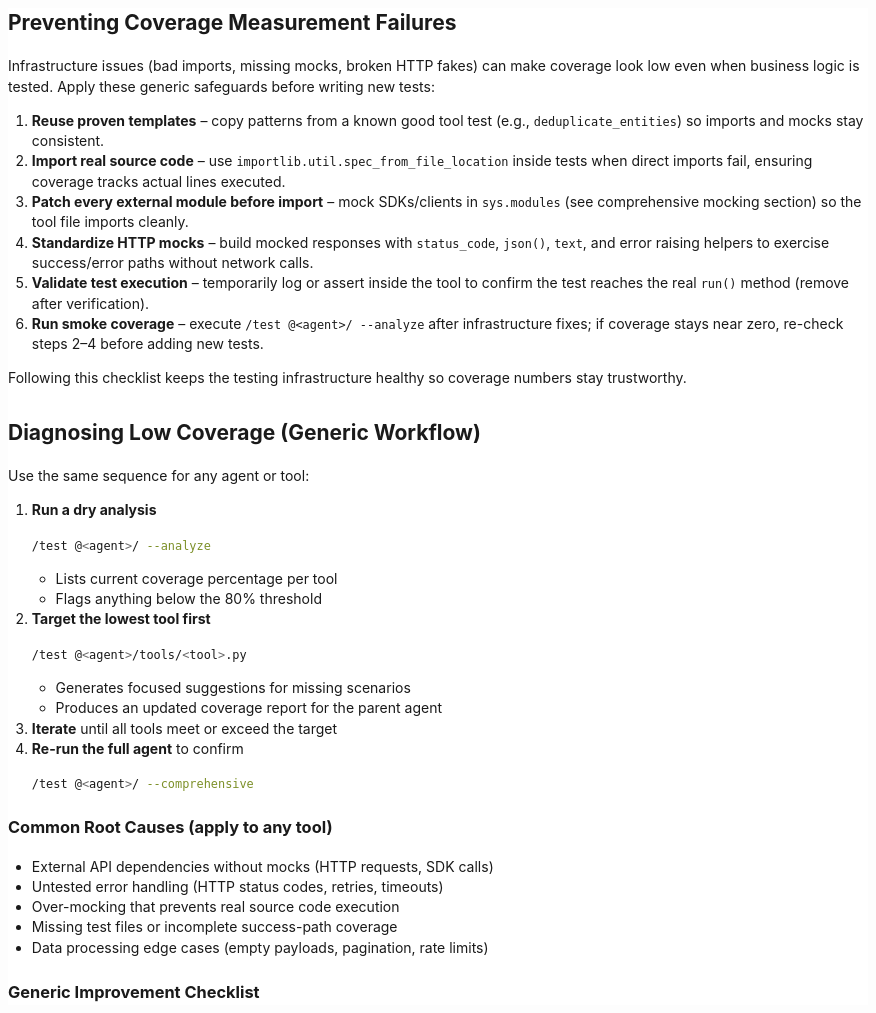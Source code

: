 ## Preventing Coverage Measurement Failures

Infrastructure issues (bad imports, missing mocks, broken HTTP fakes) can make coverage look low even when business logic is tested. Apply these generic safeguards before writing new tests:

1. **Reuse proven templates** – copy patterns from a known good tool test (e.g., `deduplicate_entities`) so imports and mocks stay consistent.
2. **Import real source code** – use `importlib.util.spec_from_file_location` inside tests when direct imports fail, ensuring coverage tracks actual lines executed.
3. **Patch every external module before import** – mock SDKs/clients in `sys.modules` (see comprehensive mocking section) so the tool file imports cleanly.
4. **Standardize HTTP mocks** – build mocked responses with `status_code`, `json()`, `text`, and error raising helpers to exercise success/error paths without network calls.
5. **Validate test execution** – temporarily log or assert inside the tool to confirm the test reaches the real `run()` method (remove after verification).
6. **Run smoke coverage** – execute `/test @<agent>/ --analyze` after infrastructure fixes; if coverage stays near zero, re-check steps 2–4 before adding new tests.

Following this checklist keeps the testing infrastructure healthy so coverage numbers stay trustworthy.

## Diagnosing Low Coverage (Generic Workflow)

Use the same sequence for any agent or tool:

1. **Run a dry analysis**
   ```bash
   /test @<agent>/ --analyze
   ```
   - Lists current coverage percentage per tool
   - Flags anything below the 80% threshold
2. **Target the lowest tool first**
   ```bash
   /test @<agent>/tools/<tool>.py
   ```
   - Generates focused suggestions for missing scenarios
   - Produces an updated coverage report for the parent agent
3. **Iterate** until all tools meet or exceed the target
4. **Re-run the full agent** to confirm
   ```bash
   /test @<agent>/ --comprehensive
   ```

### Common Root Causes (apply to any tool)

- External API dependencies without mocks (HTTP requests, SDK calls)
- Untested error handling (HTTP status codes, retries, timeouts)
- Over-mocking that prevents real source code execution
- Missing test files or incomplete success-path coverage
- Data processing edge cases (empty payloads, pagination, rate limits)

### Generic Improvement Checklist
